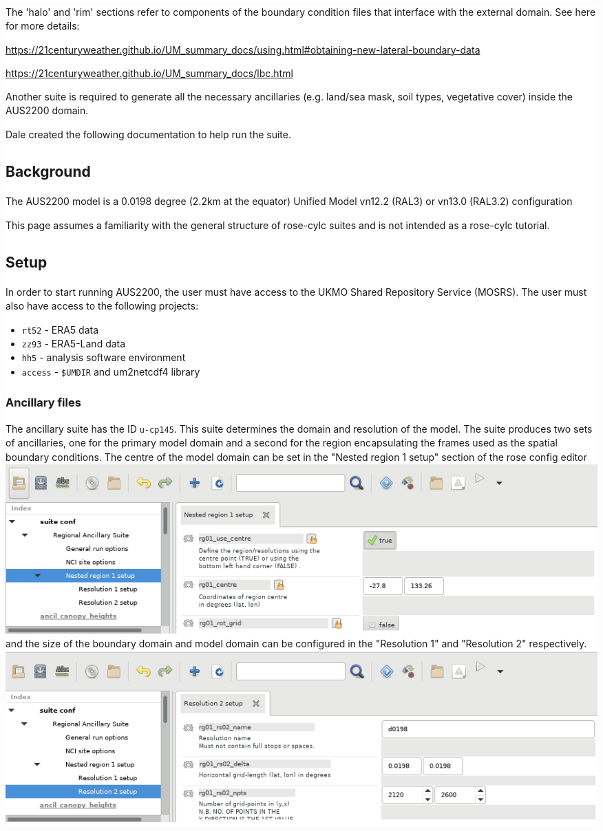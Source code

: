 The 'halo' and 'rim' sections refer to components of the boundary condition files that interface with the external domain. See here for more details:

https://21centuryweather.github.io/UM_summary_docs/using.html#obtaining-new-lateral-boundary-data

https://21centuryweather.github.io/UM_summary_docs/lbc.html

Another suite is required to generate all the necessary ancillaries (e.g. land/sea mask, soil types, vegetative cover) inside the AUS2200 domain.

Dale created the following documentation to help run the suite.

## Background

The AUS2200 model is a 0.0198 degree (2.2km at the equator) Unified Model vn12.2 (RAL3) or vn13.0 (RAL3.2) configuration

This page assumes a familiarity with the general structure of rose-cylc suites and is not intended as a rose-cylc tutorial. 

## Setup
In order to start running AUS2200, the user must have access to the UKMO Shared Repository Service (MOSRS). The user must also have access to the following projects:

* `rt52` - ERA5 data
* `zz93` - ERA5-Land data
* `hh5` - analysis software environment
* `access` - `$UMDIR` and um2netcdf4 library

### Ancillary files
The ancillary suite has the ID `u-cp145`. This suite determines the domain and resolution of the model. The suite produces two sets of ancillaries, one for the primary model domain and a second for the region encapsulating the frames used as the spatial boundary conditions. The centre of the model domain can be set in the "Nested region 1 setup" section of the rose config editor
![region centre](images/region-centre.png)
and the size of the boundary domain and model domain can be configured in the "Resolution 1" and "Resolution 2" respectively.
![model resolution](images/region-resolution.png)
